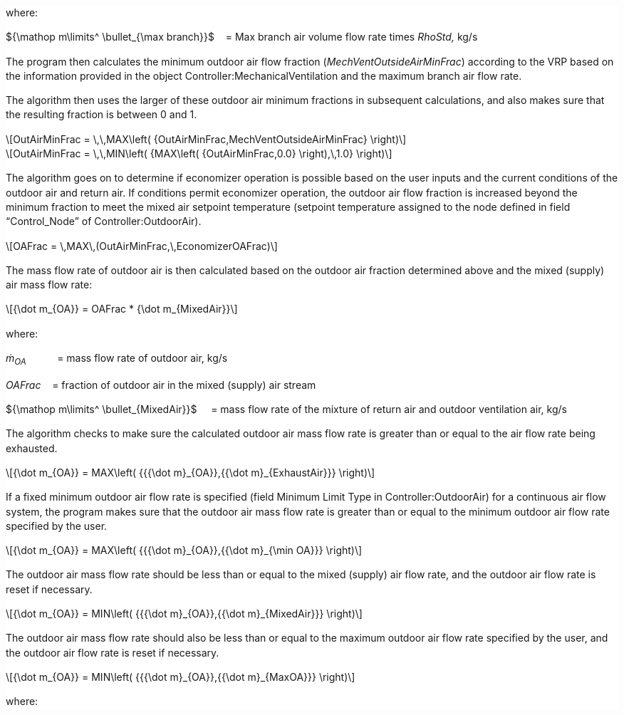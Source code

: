 where:

<span>${\mathop m\limits^ \bullet_{\max branch}}$</span>    = Max branch air volume flow rate times *RhoStd,* kg/s

The program then calculates the minimum outdoor air flow fraction (*MechVentOutsideAirMinFrac*) according to the VRP based on the information provided in the object Controller:MechanicalVentilation and the maximum branch air flow rate.

The algorithm then uses the larger of these outdoor air minimum fractions in subsequent calculations, and also makes sure that the resulting fraction is between 0 and 1.

<div>\[OutAirMinFrac = \,\,MAX\left( {OutAirMinFrac,MechVentOutsideAirMinFrac} \right)\]</div>

<div>\[OutAirMinFrac = \,\,MIN\left( {MAX\left( {OutAirMinFrac,0.0} \right),\,1.0} \right)\]</div>

The algorithm goes on to determine if economizer operation is possible based on the user inputs and the current conditions of the outdoor air and return air. If conditions permit economizer operation, the outdoor air flow fraction is increased beyond the minimum fraction to meet the mixed air setpoint temperature (setpoint temperature assigned to the node defined in field “Control\_Node” of Controller:OutdoorAir).

<div>\[OAFrac = \,MAX\,(OutAirMinFrac,\,EconomizerOAFrac)\]</div>

The mass flow rate of outdoor air is then calculated based on the outdoor air fraction determined above and the mixed (supply) air mass flow rate:

<div>\[{\dot m_{OA}} = OAFrac * {\dot m_{MixedAir}}\]</div>

where:

<span>${\dot m_{OA}}$</span>           = mass flow rate of outdoor air, kg/s

<span>$OAFrac$</span>    = fraction of outdoor air in the mixed (supply) air stream

<span>${\mathop m\limits^ \bullet_{MixedAir}}$</span>     = mass flow rate of the mixture of return air and outdoor ventilation air, kg/s

The algorithm checks to make sure the calculated outdoor air mass flow rate is greater than or equal to the air flow rate being exhausted.

<div>\[{\dot m_{OA}} = MAX\left( {{{\dot m}_{OA}},{{\dot m}_{ExhaustAir}}} \right)\]</div>

If a fixed minimum outdoor air flow rate is specified (field Minimum Limit Type in Controller:OutdoorAir) for a continuous air flow system, the program makes sure that the outdoor air mass flow rate is greater than or equal to the minimum outdoor air flow rate specified by the user.

<div>\[{\dot m_{OA}} = MAX\left( {{{\dot m}_{OA}},{{\dot m}_{\min OA}}} \right)\]</div>

The outdoor air mass flow rate should be less than or equal to the mixed (supply) air flow rate, and the outdoor air flow rate is reset if necessary.

<div>\[{\dot m_{OA}} = MIN\left( {{{\dot m}_{OA}},{{\dot m}_{MixedAir}}} \right)\]</div>

The outdoor air mass flow rate should also be less than or equal to the maximum outdoor air flow rate specified by the user, and the outdoor air flow rate is reset if necessary.

<div>\[{\dot m_{OA}} = MIN\left( {{{\dot m}_{OA}},{{\dot m}_{MaxOA}}} \right)\]</div>

where:
